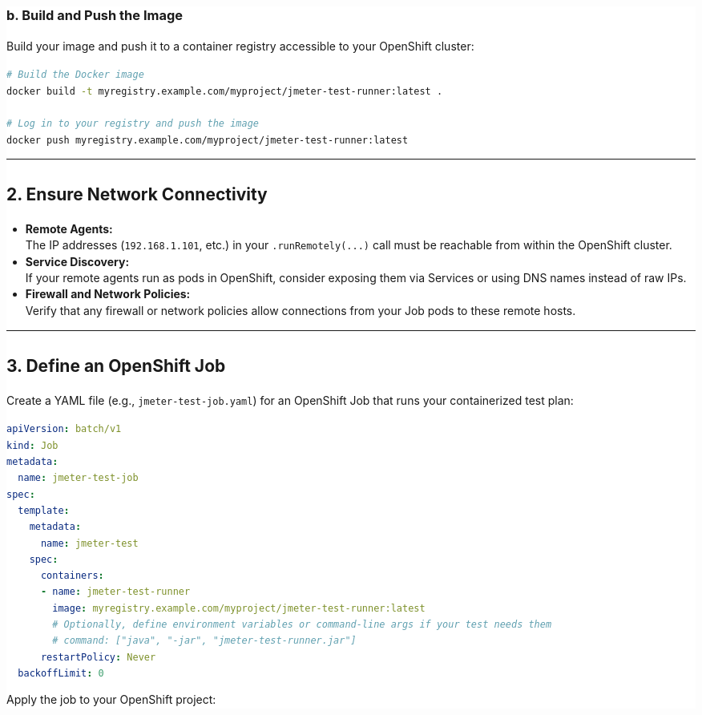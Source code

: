 ### **b. Build and Push the Image**

Build your image and push it to a container registry accessible to your OpenShift cluster:

```bash
# Build the Docker image
docker build -t myregistry.example.com/myproject/jmeter-test-runner:latest .

# Log in to your registry and push the image
docker push myregistry.example.com/myproject/jmeter-test-runner:latest
```

---

## 2. Ensure Network Connectivity

- **Remote Agents:**  
  The IP addresses (`192.168.1.101`, etc.) in your `.runRemotely(...)` call must be reachable from within the OpenShift cluster.  
- **Service Discovery:**  
  If your remote agents run as pods in OpenShift, consider exposing them via Services or using DNS names instead of raw IPs.  
- **Firewall and Network Policies:**  
  Verify that any firewall or network policies allow connections from your Job pods to these remote hosts.

---

## 3. Define an OpenShift Job

Create a YAML file (e.g., `jmeter-test-job.yaml`) for an OpenShift Job that runs your containerized test plan:

```yaml
apiVersion: batch/v1
kind: Job
metadata:
  name: jmeter-test-job
spec:
  template:
    metadata:
      name: jmeter-test
    spec:
      containers:
      - name: jmeter-test-runner
        image: myregistry.example.com/myproject/jmeter-test-runner:latest
        # Optionally, define environment variables or command-line args if your test needs them
        # command: ["java", "-jar", "jmeter-test-runner.jar"]
      restartPolicy: Never
  backoffLimit: 0
```

Apply the job to your OpenShift project:
